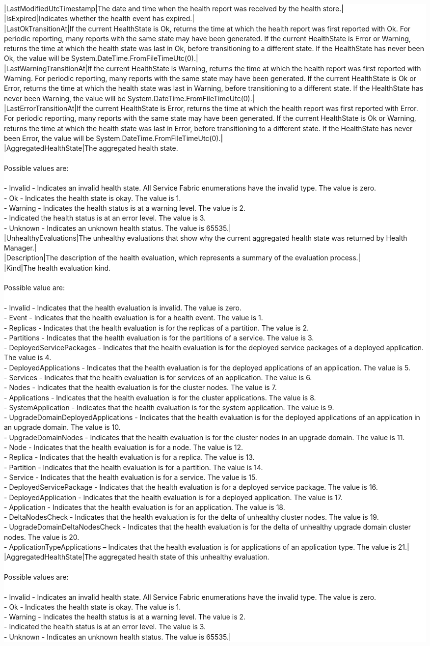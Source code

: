 |LastModifiedUtcTimestamp|The date and time when the health report was received by the health store.|  
|IsExpired|Indicates whether the health event has expired.|  
|LastOkTransitionAt|If the current HealthState is Ok, returns the time at which the health report was first reported with Ok. For periodic reporting, many reports with the same state may have been generated. If the current HealthState is Error or Warning, returns the time at which the health state was last in Ok, before transitioning to a different state. If the HealthState has never been Ok, the value will be System.DateTime.FromFileTimeUtc(0).|  
|LastWarningTransitionAt|If the current HealthState is Warning, returns the time at which the health report was first reported with Warning. For periodic reporting, many reports with the same state may have been generated. If the current HealthState is Ok or Error, returns the time at which the health state was last in Warning, before transitioning to a different state. If the HealthState has never been Warning, the value will be System.DateTime.FromFileTimeUtc(0).|  
|LastErrorTransitionAt|If the current HealthState is Error, returns the time at which the health report was first reported with Error. For periodic reporting, many reports with the same state may have been generated. If the current HealthState is Ok or Warning, returns the time at which the health state was last in Error, before transitioning to a different state. If the HealthState has never been Error, the value will be System.DateTime.FromFileTimeUtc(0).|  
|AggregatedHealthState|The aggregated health state.<br /><br /> Possible values are:<br /><br /> -   Invalid - Indicates an invalid health state. All Service Fabric enumerations have the invalid type. The value is zero.<br />-   Ok - Indicates the health state is okay. The value is 1.<br />-   Warning - Indicates the health status is at a warning level. The value is 2.<br />-   Indicated the health status is at an error level. The value is 3.<br />-   Unknown - Indicates an unknown health status. The value is 65535.|  
|UnhealthyEvaluations|The unhealthy evaluations that show why the current aggregated health state was returned by Health Manager.|  
|Description|The description of the health evaluation, which represents a summary of the evaluation process.|  
|Kind|The health evaluation kind.<br /><br /> Possible value are:<br /><br /> -   Invalid - Indicates that the health evaluation is invalid. The value is zero.<br />-   Event - Indicates that the health evaluation is for a health event. The value is 1.<br />-   Replicas - Indicates that the health evaluation is for the replicas of a partition. The value is 2.<br />-   Partitions - Indicates that the health evaluation is for the partitions of a service. The value is 3.<br />-   DeployedServicePackages - Indicates that the health evaluation is for the deployed service packages of a deployed application. The value is 4.<br />-   DeployedApplications - Indicates that the health evaluation is for the deployed applications of an application. The value is 5.<br />-   Services - Indicates that the health evaluation is for services of an application. The value is 6.<br />-   Nodes - Indicates that the health evaluation is for the cluster nodes. The value is 7.<br />-   Applications - Indicates that the health evaluation is for the cluster applications. The value is 8.<br />-   SystemApplication - Indicates that the health evaluation is for the system application. The value is 9.<br />-   UpgradeDomainDeployedApplications - Indicates that the health evaluation is for the deployed applications of an application in an upgrade domain. The value is 10.<br />-   UpgradeDomainNodes - Indicates that the health evaluation is for the cluster nodes in an upgrade domain. The value is 11.<br />-   Node - Indicates that the health evaluation is for a node. The value is 12.<br />-   Replica - Indicates that the health evaluation is for a replica. The value is 13.<br />-   Partition - Indicates that the health evaluation is for a partition. The value is 14.<br />-   Service - Indicates that the health evaluation is for a service. The value is 15.<br />-   DeployedServicePackage - Indicates that the health evaluation is for a deployed service package. The value is 16.<br />-   DeployedApplication - Indicates that the health evaluation is for a deployed application. The value is 17.<br />-   Application - Indicates that the health evaluation is for an application. The value is 18.<br />-   DeltaNodesCheck - Indicates that the health evaluation is for the delta of unhealthy cluster nodes. The value is 19.<br />-   UpgradeDomainDeltaNodesCheck - Indicates that the health evaluation is for the delta of unhealthy upgrade domain cluster nodes. The value is 20.<br />-   ApplicationTypeApplications – Indicates that the health evaluation is for applications of an application type. The value is 21.|  
|AggregatedHealthState|The aggregated health state of this unhealthy evaluation.<br /><br /> Possible values are:<br /><br /> -   Invalid - Indicates an invalid health state. All Service Fabric enumerations have the invalid type. The value is zero.<br />-   Ok - Indicates the health state is okay. The value is 1.<br />-   Warning - Indicates the health status is at a warning level. The value is 2.<br />-   Indicated the health status is at an error level. The value is 3.<br />-   Unknown - Indicates an unknown health status. The value is 65535.|